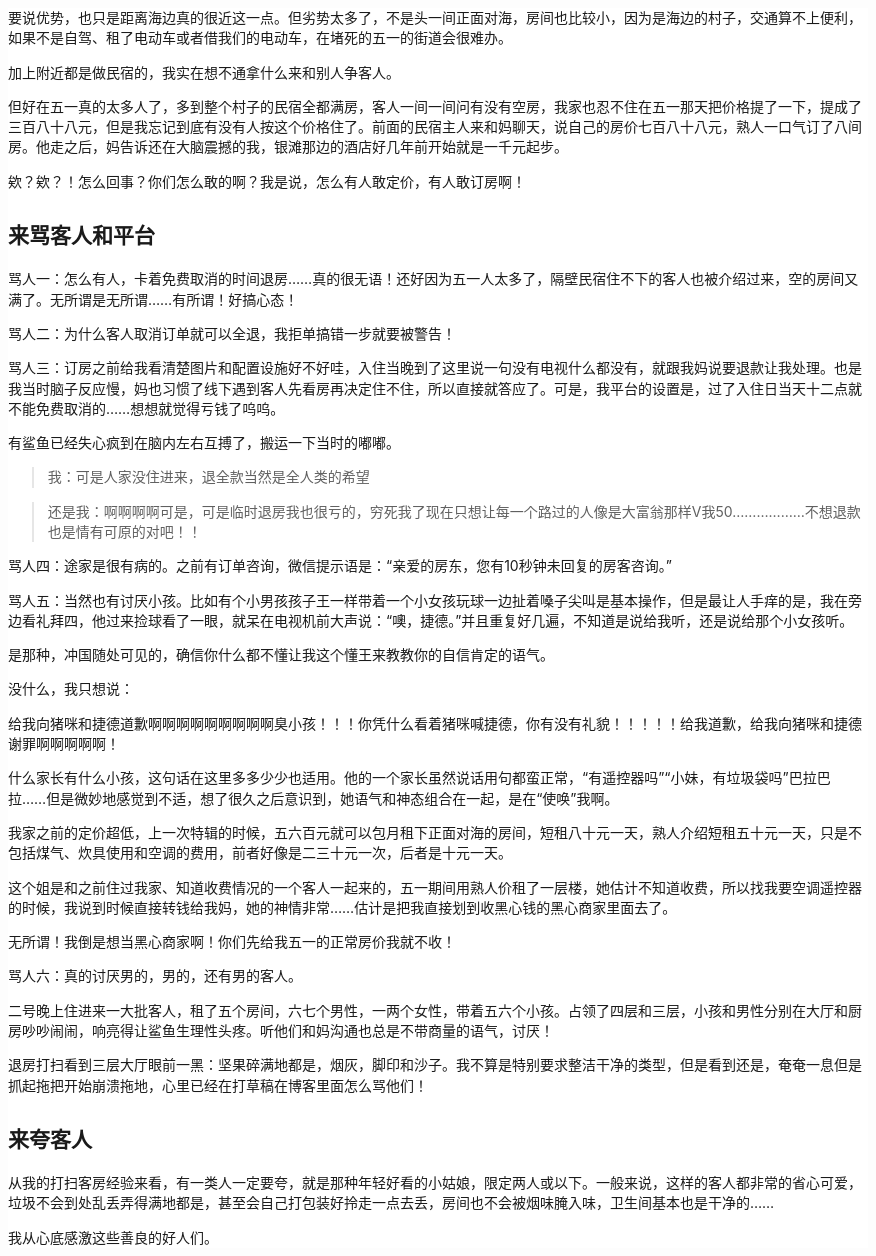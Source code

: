 要说优势，也只是距离海边真的很近这一点。但劣势太多了，不是头一间正面对海，房间也比较小，因为是海边的村子，交通算不上便利，如果不是自驾、租了电动车或者借我们的电动车，在堵死的五一的街道会很难办。

加上附近都是做民宿的，我实在想不通拿什么来和别人争客人。

但好在五一真的太多人了，多到整个村子的民宿全都满房，客人一间一间问有没有空房，我家也忍不住在五一那天把价格提了一下，提成了三百八十八元，但是我忘记到底有没有人按这个价格住了。前面的民宿主人来和妈聊天，说自己的房价七百八十八元，熟人一口气订了八间房。他走之后，妈告诉还在大脑震撼的我，银滩那边的酒店好几年前开始就是一千元起步。

欸？欸？！怎么回事？你们怎么敢的啊？我是说，怎么有人敢定价，有人敢订房啊！

## 来骂客人和平台

骂人一：怎么有人，卡着免费取消的时间退房……真的很无语！还好因为五一人太多了，隔壁民宿住不下的客人也被介绍过来，空的房间又满了。无所谓是无所谓……有所谓！好搞心态！

骂人二：为什么客人取消订单就可以全退，我拒单搞错一步就要被警告！

骂人三：订房之前给我看清楚图片和配置设施好不好哇，入住当晚到了这里说一句没有电视什么都没有，就跟我妈说要退款让我处理。也是我当时脑子反应慢，妈也习惯了线下遇到客人先看房再决定住不住，所以直接就答应了。可是，我平台的设置是，过了入住日当天十二点就不能免费取消的……想想就觉得亏钱了呜呜。

有鲨鱼已经失心疯到在脑内左右互搏了，搬运一下当时的嘟嘟。

>我：可是人家没住进来，退全款当然是全人类的希望  


>还是我：啊啊啊啊可是，可是临时退房我也很亏的，穷死我了现在只想让每一个路过的人像是大富翁那样V我50………………不想退款也是情有可原的对吧！！


骂人四：途家是很有病的。之前有订单咨询，微信提示语是：“亲爱的房东，您有10秒钟未回复的房客咨询。”

骂人五：当然也有讨厌小孩。比如有个小男孩孩子王一样带着一个小女孩玩球一边扯着嗓子尖叫是基本操作，但是最让人手痒的是，我在旁边看礼拜四，他过来捡球看了一眼，就呆在电视机前大声说：“噢，捷德。”并且重复好几遍，不知道是说给我听，还是说给那个小女孩听。

是那种，冲国随处可见的，确信你什么都不懂让我这个懂王来教教你的自信肯定的语气。

没什么，我只想说：

给我向猪咪和捷德道歉啊啊啊啊啊啊啊啊啊臭小孩！！！你凭什么看着猪咪喊捷德，你有没有礼貌！！！！！给我道歉，给我向猪咪和捷德谢罪啊啊啊啊啊！

什么家长有什么小孩，这句话在这里多多少少也适用。他的一个家长虽然说话用句都蛮正常，“有遥控器吗”“小妹，有垃圾袋吗”巴拉巴拉……但是微妙地感觉到不适，想了很久之后意识到，她语气和神态组合在一起，是在“使唤”我啊。

我家之前的定价超低，上一次特辑的时候，五六百元就可以包月租下正面对海的房间，短租八十元一天，熟人介绍短租五十元一天，只是不包括煤气、炊具使用和空调的费用，前者好像是二三十元一次，后者是十元一天。

这个姐是和之前住过我家、知道收费情况的一个客人一起来的，五一期间用熟人价租了一层楼，她估计不知道收费，所以找我要空调遥控器的时候，我说到时候直接转钱给我妈，她的神情非常……估计是把我直接划到收黑心钱的黑心商家里面去了。

无所谓！我倒是想当黑心商家啊！你们先给我五一的正常房价我就不收！

骂人六：真的讨厌男的，男的，还有男的客人。

二号晚上住进来一大批客人，租了五个房间，六七个男性，一两个女性，带着五六个小孩。占领了四层和三层，小孩和男性分别在大厅和厨房吵吵闹闹，响亮得让鲨鱼生理性头疼。听他们和妈沟通也总是不带商量的语气，讨厌！

退房打扫看到三层大厅眼前一黑：坚果碎满地都是，烟灰，脚印和沙子。我不算是特别要求整洁干净的类型，但是看到还是，奄奄一息但是抓起拖把开始崩溃拖地，心里已经在打草稿在博客里面怎么骂他们！

## 来夸客人

从我的打扫客房经验来看，有一类人一定要夸，就是那种年轻好看的小姑娘，限定两人或以下。一般来说，这样的客人都非常的省心可爱，垃圾不会到处乱丢弄得满地都是，甚至会自己打包装好拎走一点去丢，房间也不会被烟味腌入味，卫生间基本也是干净的……

我从心底感激这些善良的好人们。

